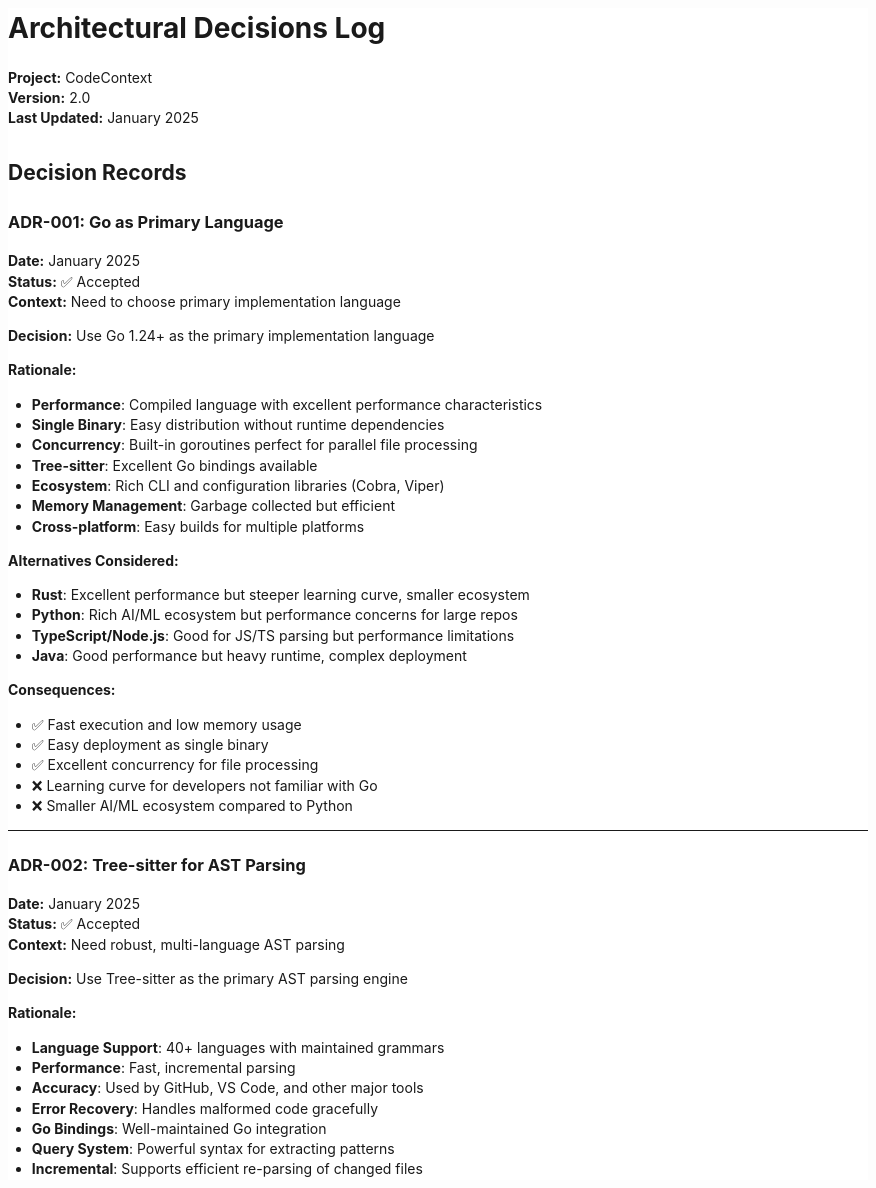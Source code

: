 # Architectural Decisions Log

**Project:** CodeContext  
**Version:** 2.0  
**Last Updated:** January 2025

## Decision Records

### ADR-001: Go as Primary Language
**Date:** January 2025  
**Status:** ✅ Accepted  
**Context:** Need to choose primary implementation language

**Decision:** Use Go 1.24+ as the primary implementation language

**Rationale:**
- **Performance**: Compiled language with excellent performance characteristics
- **Single Binary**: Easy distribution without runtime dependencies
- **Concurrency**: Built-in goroutines perfect for parallel file processing
- **Tree-sitter**: Excellent Go bindings available
- **Ecosystem**: Rich CLI and configuration libraries (Cobra, Viper)
- **Memory Management**: Garbage collected but efficient
- **Cross-platform**: Easy builds for multiple platforms

**Alternatives Considered:**
- **Rust**: Excellent performance but steeper learning curve, smaller ecosystem
- **Python**: Rich AI/ML ecosystem but performance concerns for large repos
- **TypeScript/Node.js**: Good for JS/TS parsing but performance limitations
- **Java**: Good performance but heavy runtime, complex deployment

**Consequences:**
- ✅ Fast execution and low memory usage
- ✅ Easy deployment as single binary
- ✅ Excellent concurrency for file processing
- ❌ Learning curve for developers not familiar with Go
- ❌ Smaller AI/ML ecosystem compared to Python

---

### ADR-002: Tree-sitter for AST Parsing
**Date:** January 2025  
**Status:** ✅ Accepted  
**Context:** Need robust, multi-language AST parsing

**Decision:** Use Tree-sitter as the primary AST parsing engine

**Rationale:**
- **Language Support**: 40+ languages with maintained grammars
- **Performance**: Fast, incremental parsing
- **Accuracy**: Used by GitHub, VS Code, and other major tools
- **Error Recovery**: Handles malformed code gracefully
- **Go Bindings**: Well-maintained Go integration
- **Query System**: Powerful syntax for extracting patterns
- **Incremental**: Supports efficient re-parsing of changed files
